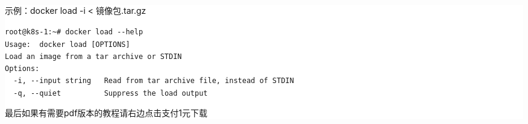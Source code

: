 示例：docker load -i < 镜像包.tar.gz

<pre><code class="language-shell">root@k8s-1:~# docker load --help
Usage:  docker load [OPTIONS]
Load an image from a tar archive or STDIN
Options:
  -i, --input string   Read from tar archive file, instead of STDIN
  -q, --quiet          Suppress the load output</code></pre>

最后如果有需要pdf版本的教程请右边点击支付1元下载

 [1]: https://docs.projectcalico.org/v3.11/manifests/calico.yaml